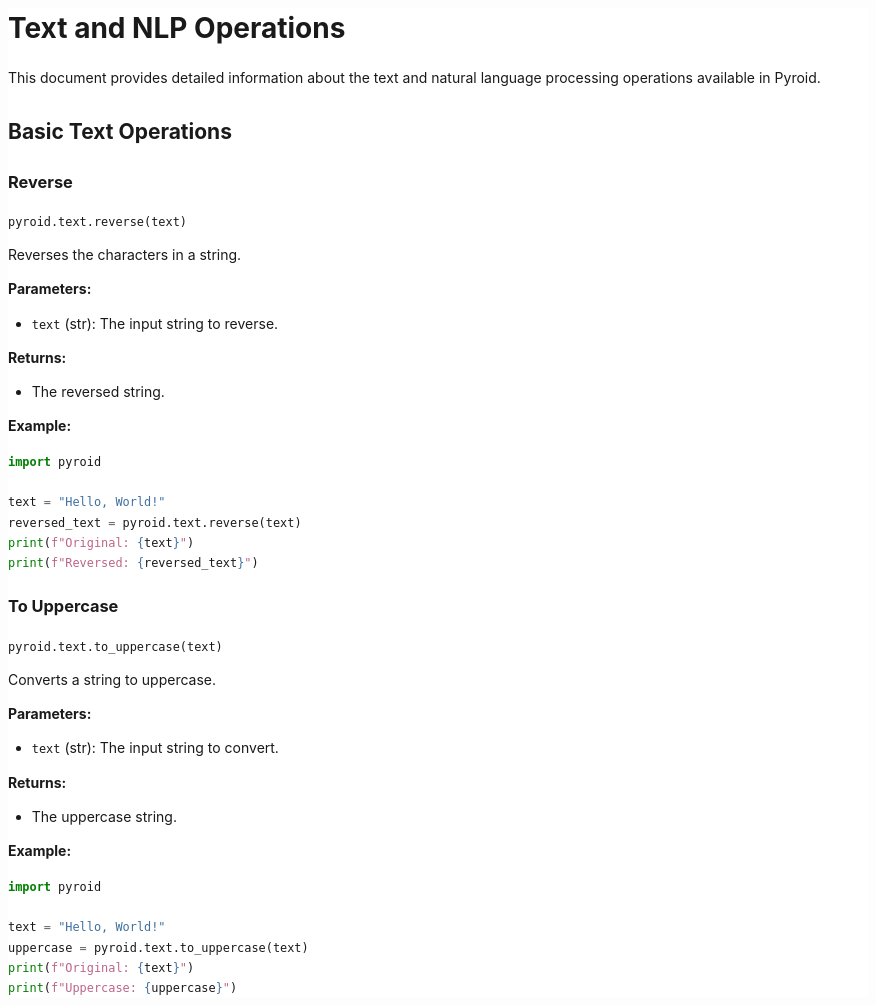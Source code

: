 # Text and NLP Operations

This document provides detailed information about the text and natural language processing operations available in Pyroid.

## Basic Text Operations

### Reverse

```python
pyroid.text.reverse(text)
```

Reverses the characters in a string.

**Parameters:**
- `text` (str): The input string to reverse.

**Returns:**
- The reversed string.

**Example:**
```python
import pyroid

text = "Hello, World!"
reversed_text = pyroid.text.reverse(text)
print(f"Original: {text}")
print(f"Reversed: {reversed_text}")
```

### To Uppercase

```python
pyroid.text.to_uppercase(text)
```

Converts a string to uppercase.

**Parameters:**
- `text` (str): The input string to convert.

**Returns:**
- The uppercase string.

**Example:**
```python
import pyroid

text = "Hello, World!"
uppercase = pyroid.text.to_uppercase(text)
print(f"Original: {text}")
print(f"Uppercase: {uppercase}")
```

